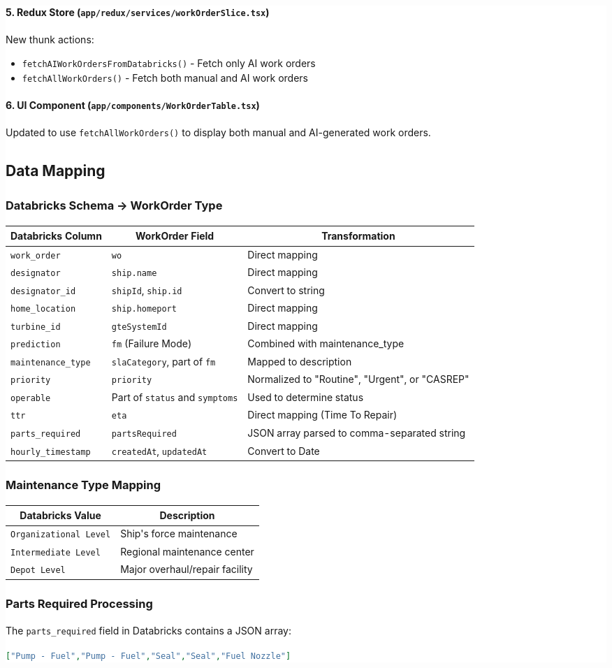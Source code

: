 #### 5. Redux Store (`app/redux/services/workOrderSlice.tsx`)

New thunk actions:
- `fetchAIWorkOrdersFromDatabricks()` - Fetch only AI work orders
- `fetchAllWorkOrders()` - Fetch both manual and AI work orders

#### 6. UI Component (`app/components/WorkOrderTable.tsx`)

Updated to use `fetchAllWorkOrders()` to display both manual and AI-generated work orders.

## Data Mapping

### Databricks Schema → WorkOrder Type

| Databricks Column | WorkOrder Field | Transformation |
|------------------|----------------|----------------|
| `work_order` | `wo` | Direct mapping |
| `designator` | `ship.name` | Direct mapping |
| `designator_id` | `shipId`, `ship.id` | Convert to string |
| `home_location` | `ship.homeport` | Direct mapping |
| `turbine_id` | `gteSystemId` | Direct mapping |
| `prediction` | `fm` (Failure Mode) | Combined with maintenance_type |
| `maintenance_type` | `slaCategory`, part of `fm` | Mapped to description |
| `priority` | `priority` | Normalized to "Routine", "Urgent", or "CASREP" |
| `operable` | Part of `status` and `symptoms` | Used to determine status |
| `ttr` | `eta` | Direct mapping (Time To Repair) |
| `parts_required` | `partsRequired` | JSON array parsed to comma-separated string |
| `hourly_timestamp` | `createdAt`, `updatedAt` | Convert to Date |

### Maintenance Type Mapping

| Databricks Value | Description |
|------------------|-------------|
| `Organizational Level` | Ship's force maintenance |
| `Intermediate Level` | Regional maintenance center |
| `Depot Level` | Major overhaul/repair facility |

### Parts Required Processing

The `parts_required` field in Databricks contains a JSON array:
```json
["Pump - Fuel","Pump - Fuel","Seal","Seal","Fuel Nozzle"]
```
